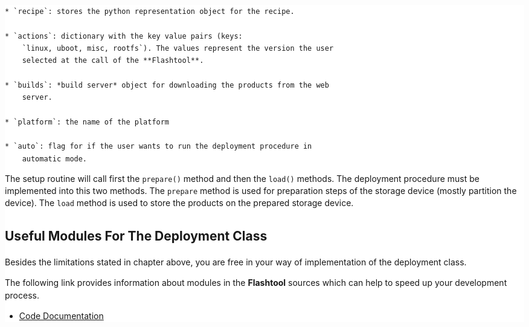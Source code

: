     * `recipe`: stores the python representation object for the recipe.

    * `actions`: dictionary with the key value pairs (keys: 
        `linux, uboot, misc, rootfs`). The values represent the version the user
        selected at the call of the **Flashtool**.

    * `builds`: *build server* object for downloading the products from the web
        server.

    * `platform`: the name of the platform

    * `auto`: flag for if the user wants to run the deployment procedure in
        automatic mode.

The setup routine will call first the `prepare()` method and then the 
`load()` methods. The deployment procedure must be implemented into this two
methods. The `prepare` method is used for preparation steps of the storage
device (mostly partition the device). The `load` method is used to store the
products on the prepared storage device.


## Useful Modules For The Deployment Class

Besides the limitations stated in chapter above, you are free in your way of
implementation of the deployment class.

The following link provides information about modules in the **Flashtool** sources
which can help to speed up your development process.

* [Code Documentation](../../../background/implementation/flashtool/code-documentation.md)

